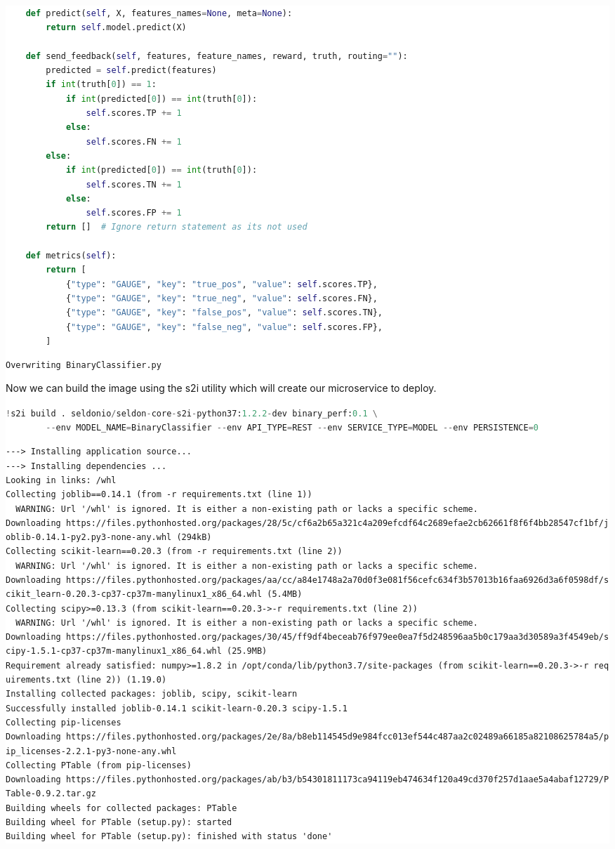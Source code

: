 ```python
    def predict(self, X, features_names=None, meta=None):
        return self.model.predict(X)

    def send_feedback(self, features, feature_names, reward, truth, routing=""):
        predicted = self.predict(features)
        if int(truth[0]) == 1:
            if int(predicted[0]) == int(truth[0]):
                self.scores.TP += 1
            else:
                self.scores.FN += 1
        else:
            if int(predicted[0]) == int(truth[0]):
                self.scores.TN += 1
            else:
                self.scores.FP += 1
        return []  # Ignore return statement as its not used

    def metrics(self):
        return [
            {"type": "GAUGE", "key": "true_pos", "value": self.scores.TP},
            {"type": "GAUGE", "key": "true_neg", "value": self.scores.FN},
            {"type": "GAUGE", "key": "false_pos", "value": self.scores.TN},
            {"type": "GAUGE", "key": "false_neg", "value": self.scores.FP},
        ]
```

    Overwriting BinaryClassifier.py


Now we can build the image using the s2i utility which will create our microservice to deploy.


```python
!s2i build . seldonio/seldon-core-s2i-python37:1.2.2-dev binary_perf:0.1 \
        --env MODEL_NAME=BinaryClassifier --env API_TYPE=REST --env SERVICE_TYPE=MODEL --env PERSISTENCE=0
```

    ---> Installing application source...
    ---> Installing dependencies ...
    Looking in links: /whl
    Collecting joblib==0.14.1 (from -r requirements.txt (line 1))
      WARNING: Url '/whl' is ignored. It is either a non-existing path or lacks a specific scheme.
    Downloading https://files.pythonhosted.org/packages/28/5c/cf6a2b65a321c4a209efcdf64c2689efae2cb62661f8f6f4bb28547cf1bf/joblib-0.14.1-py2.py3-none-any.whl (294kB)
    Collecting scikit-learn==0.20.3 (from -r requirements.txt (line 2))
      WARNING: Url '/whl' is ignored. It is either a non-existing path or lacks a specific scheme.
    Downloading https://files.pythonhosted.org/packages/aa/cc/a84e1748a2a70d0f3e081f56cefc634f3b57013b16faa6926d3a6f0598df/scikit_learn-0.20.3-cp37-cp37m-manylinux1_x86_64.whl (5.4MB)
    Collecting scipy>=0.13.3 (from scikit-learn==0.20.3->-r requirements.txt (line 2))
      WARNING: Url '/whl' is ignored. It is either a non-existing path or lacks a specific scheme.
    Downloading https://files.pythonhosted.org/packages/30/45/ff9df4beceab76f979ee0ea7f5d248596aa5b0c179aa3d30589a3f4549eb/scipy-1.5.1-cp37-cp37m-manylinux1_x86_64.whl (25.9MB)
    Requirement already satisfied: numpy>=1.8.2 in /opt/conda/lib/python3.7/site-packages (from scikit-learn==0.20.3->-r requirements.txt (line 2)) (1.19.0)
    Installing collected packages: joblib, scipy, scikit-learn
    Successfully installed joblib-0.14.1 scikit-learn-0.20.3 scipy-1.5.1
    Collecting pip-licenses
    Downloading https://files.pythonhosted.org/packages/2e/8a/b8eb114545d9e984fcc013ef544c487aa2c02489a66185a82108625784a5/pip_licenses-2.2.1-py3-none-any.whl
    Collecting PTable (from pip-licenses)
    Downloading https://files.pythonhosted.org/packages/ab/b3/b54301811173ca94119eb474634f120a49cd370f257d1aae5a4abaf12729/PTable-0.9.2.tar.gz
    Building wheels for collected packages: PTable
    Building wheel for PTable (setup.py): started
    Building wheel for PTable (setup.py): finished with status 'done'